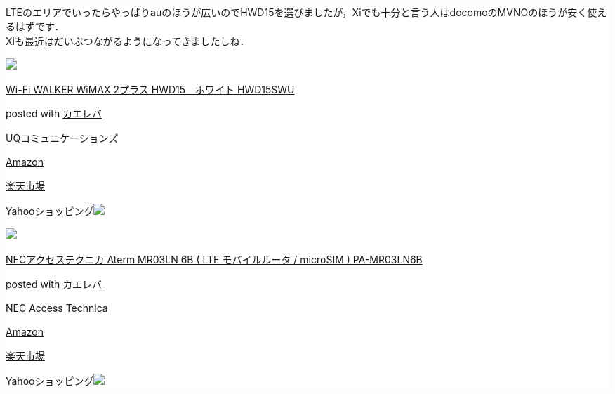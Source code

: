 LTEのエリアでいったらやっぱりauのほうが広いのでHWD15を選びましたが，Xiでも十分と言う人はdocomoのMVNOのほうが安く使えるはずです．  
Xiも最近はだいぶつながるようになってきましたしね．

<iframe src="//ad.jp.ap.valuecommerce.com/servlet/htmlbanner?sid=3066752&amp;pid=882955129" width="300" height="250" frameborder="0" marginwidth="0" marginheight="0" scrolling="no"><a href="//ck.jp.ap.valuecommerce.com/servlet/referral?sid=3066752&amp;pid=882955129" target="_blank"><img src="//ad.jp.ap.valuecommerce.com/servlet/gifbanner?sid=3066752&amp;pid=882955129" height="250" width="300" border="0" /></a></iframe>

[![](images/31VtTblO6xL._SL160_.jpg)](https://www.amazon.co.jp/exec/obidos/ASIN/B00MB1I3P0/mizuka123-22/ref=nosim/)

[Wi-Fi WALKER WiMAX 2プラス HWD15　ホワイト HWD15SWU](https://www.amazon.co.jp/exec/obidos/ASIN/B00MB1I3P0/mizuka123-22/ref=nosim/)

posted with [カエレバ](http://kaereba.com)

UQコミュニケーションズ

[Amazon](http://www.amazon.co.jp/gp/search?keywords=Wi-Fi%20WALKER%20WiMAX%202%83v%83%89%83X%20HWD15%81%40%83z%83%8F%83C%83g%20%20HWD15SWU&__mk_ja_JP=%83J%83%5E%83J%83i&tag=mizuka123-22 "アマゾン")

[楽天市場](http://hb.afl.rakuten.co.jp/hgc/032b53ee.4b34c5ee.0f4a541e.f440145e/?pc=http%3A%2F%2Fsearch.rakuten.co.jp%2Fsearch%2Fmall%2FWi-Fi%2520WALKER%2520WiMAX%25202%25E3%2583%2597%25E3%2583%25A9%25E3%2582%25B9%2520HWD15%25E3%2580%2580%25E3%2583%259B%25E3%2583%25AF%25E3%2582%25A4%25E3%2583%2588%2520%2520HWD15SWU%2F-%2Ff.1-p.1-s.1-sf.0-st.A-v.2%3Fx%3D0%26scid%3Daf_ich_link_urltxt%26m%3Dhttp%3A%2F%2Fm.rakuten.co.jp%2F "楽天市場")

[Yahooショッピング![](//ad.jp.ap.valuecommerce.com/servlet/gifbanner?sid=3066752&pid=881990642)](//ck.jp.ap.valuecommerce.com/servlet/referral?sid=3066752&pid=881990642&vc_url=http%3A%2F%2Fshopping.search.yahoo.co.jp%2Fsearch%3FuIv%3Don%26ei%3DUTF-8%26tab_ex%3Dcommerce%26slider%3D0%26va%3DWi-Fi%2520WALKER%2520WiMAX%25202%25E3%2583%2597%25E3%2583%25A9%25E3%2582%25B9%2520HWD15%25E3%2580%2580%25E3%2583%259B%25E3%2583%25AF%25E3%2582%25A4%25E3%2583%2588%2520%2520HWD15SWU "Yahooショッピング")

[![](images/419RwQTGapL._SL160_.jpg)](https://www.amazon.co.jp/exec/obidos/ASIN/B00IRWGUMU/mizuka123-22/ref=nosim/)

[NECアクセステクニカ Aterm MR03LN 6B ( LTE モバイルルータ / microSIM ) PA-MR03LN6B](https://www.amazon.co.jp/exec/obidos/ASIN/B00IRWGUMU/mizuka123-22/ref=nosim/)

posted with [カエレバ](http://kaereba.com)

NEC Access Technica

[Amazon](http://www.amazon.co.jp/gp/search?keywords=NEC%83A%83N%83Z%83X%83e%83N%83j%83J%20Aterm%20MR03LN%206B%20%28%20LTE%20%83%82%83o%83C%83%8B%83%8B%81%5B%83%5E%20%2F%20microSIM%20%29%20PA-MR03LN6B&__mk_ja_JP=%83J%83%5E%83J%83i&tag=mizuka123-22 "アマゾン")

[楽天市場](http://hb.afl.rakuten.co.jp/hgc/032b53ee.4b34c5ee.0f4a541e.f440145e/?pc=http%3A%2F%2Fsearch.rakuten.co.jp%2Fsearch%2Fmall%2FNEC%25E3%2582%25A2%25E3%2582%25AF%25E3%2582%25BB%25E3%2582%25B9%25E3%2583%2586%25E3%2582%25AF%25E3%2583%258B%25E3%2582%25AB%2520Aterm%2520MR03LN%25206B%2520%2528%2520LTE%2520%25E3%2583%25A2%25E3%2583%2590%25E3%2582%25A4%25E3%2583%25AB%25E3%2583%25AB%25E3%2583%25BC%25E3%2582%25BF%2520%252F%2520microSIM%2520%2529%2520PA-MR03LN6B%2F-%2Ff.1-p.1-s.1-sf.0-st.A-v.2%3Fx%3D0%26scid%3Daf_ich_link_urltxt%26m%3Dhttp%3A%2F%2Fm.rakuten.co.jp%2F "楽天市場")

[Yahooショッピング![](//ad.jp.ap.valuecommerce.com/servlet/gifbanner?sid=3066752&pid=881990642)](//ck.jp.ap.valuecommerce.com/servlet/referral?sid=3066752&pid=881990642&vc_url=http%3A%2F%2Fshopping.search.yahoo.co.jp%2Fsearch%3FuIv%3Don%26ei%3DUTF-8%26tab_ex%3Dcommerce%26slider%3D0%26va%3DNEC%25E3%2582%25A2%25E3%2582%25AF%25E3%2582%25BB%25E3%2582%25B9%25E3%2583%2586%25E3%2582%25AF%25E3%2583%258B%25E3%2582%25AB%2520Aterm%2520MR03LN%25206B%2520%2528%2520LTE%2520%25E3%2583%25A2%25E3%2583%2590%25E3%2582%25A4%25E3%2583%25AB%25E3%2583%25AB%25E3%2583%25BC%25E3%2582%25BF%2520%252F%2520microSIM%2520%2529%2520PA-MR03LN6B "Yahooショッピング")
